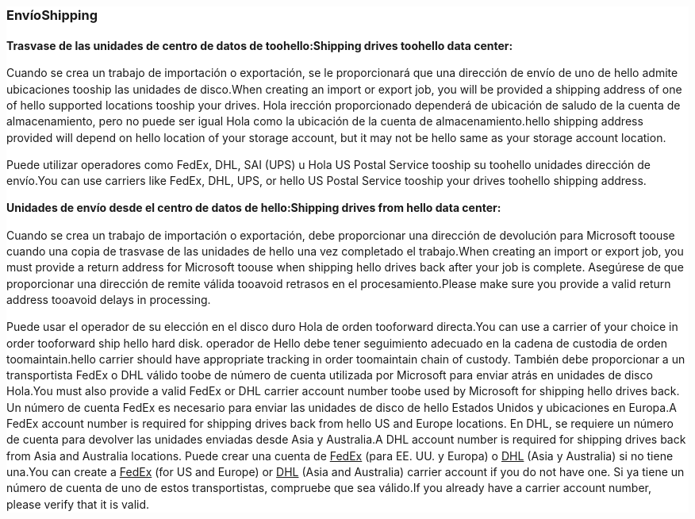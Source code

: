 ### <a name="shipping"></a><span data-ttu-id="f178c-210">Envío</span><span class="sxs-lookup"><span data-stu-id="f178c-210">Shipping</span></span>
<span data-ttu-id="f178c-211">**Trasvase de las unidades de centro de datos de toohello:**</span><span class="sxs-lookup"><span data-stu-id="f178c-211">**Shipping drives toohello data center:**</span></span>

<span data-ttu-id="f178c-212">Cuando se crea un trabajo de importación o exportación, se le proporcionará que una dirección de envío de uno de hello admite ubicaciones tooship las unidades de disco.</span><span class="sxs-lookup"><span data-stu-id="f178c-212">When creating an import or export job, you will be provided a shipping address of one of hello supported locations tooship your drives.</span></span> <span data-ttu-id="f178c-213">Hola irección proporcionado dependerá de ubicación de saludo de la cuenta de almacenamiento, pero no puede ser igual Hola como la ubicación de la cuenta de almacenamiento.</span><span class="sxs-lookup"><span data-stu-id="f178c-213">hello shipping address provided will depend on hello location of your storage account, but it may not be hello same as your storage account location.</span></span>

<span data-ttu-id="f178c-214">Puede utilizar operadores como FedEx, DHL, SAI (UPS) u Hola US Postal Service tooship su toohello unidades dirección de envío.</span><span class="sxs-lookup"><span data-stu-id="f178c-214">You can use carriers like FedEx, DHL, UPS, or hello US Postal Service tooship your drives toohello shipping address.</span></span>

<span data-ttu-id="f178c-215">**Unidades de envío desde el centro de datos de hello:**</span><span class="sxs-lookup"><span data-stu-id="f178c-215">**Shipping drives from hello data center:**</span></span>

<span data-ttu-id="f178c-216">Cuando se crea un trabajo de importación o exportación, debe proporcionar una dirección de devolución para Microsoft toouse cuando una copia de trasvase de las unidades de hello una vez completado el trabajo.</span><span class="sxs-lookup"><span data-stu-id="f178c-216">When creating an import or export job, you must provide a return address for Microsoft toouse when shipping hello drives back after your job is complete.</span></span> <span data-ttu-id="f178c-217">Asegúrese de que proporcionar una dirección de remite válida tooavoid retrasos en el procesamiento.</span><span class="sxs-lookup"><span data-stu-id="f178c-217">Please make sure you provide a valid return address tooavoid delays in processing.</span></span>

<span data-ttu-id="f178c-218">Puede usar el operador de su elección en el disco duro Hola de orden tooforward directa.</span><span class="sxs-lookup"><span data-stu-id="f178c-218">You can use a carrier of your choice in order tooforward ship hello hard disk.</span></span> <span data-ttu-id="f178c-219">operador de Hello debe tener seguimiento adecuado en la cadena de custodia de orden toomaintain.</span><span class="sxs-lookup"><span data-stu-id="f178c-219">hello carrier should have appropriate tracking in order toomaintain chain of custody.</span></span> <span data-ttu-id="f178c-220">También debe proporcionar a un transportista FedEx o DHL válido toobe de número de cuenta utilizada por Microsoft para enviar atrás en unidades de disco Hola.</span><span class="sxs-lookup"><span data-stu-id="f178c-220">You must also provide a valid FedEx or DHL carrier account number toobe used by Microsoft for shipping hello drives back.</span></span> <span data-ttu-id="f178c-221">Un número de cuenta FedEx es necesario para enviar las unidades de disco de hello Estados Unidos y ubicaciones en Europa.</span><span class="sxs-lookup"><span data-stu-id="f178c-221">A FedEx account number is required for shipping drives back from hello US and Europe locations.</span></span> <span data-ttu-id="f178c-222">En DHL, se requiere un número de cuenta para devolver las unidades enviadas desde Asia y Australia.</span><span class="sxs-lookup"><span data-stu-id="f178c-222">A DHL account number is required for shipping drives back from Asia and Australia locations.</span></span> <span data-ttu-id="f178c-223">Puede crear una cuenta de [FedEx](http://www.fedex.com/us/oadr/) (para EE. UU. y Europa) o [DHL](http://www.dhl.com/) (Asia y Australia) si no tiene una.</span><span class="sxs-lookup"><span data-stu-id="f178c-223">You can create a [FedEx](http://www.fedex.com/us/oadr/) (for US and Europe) or [DHL](http://www.dhl.com/) (Asia and Australia) carrier account if you do not have one.</span></span> <span data-ttu-id="f178c-224">Si ya tiene un número de cuenta de uno de estos transportistas, compruebe que sea válido.</span><span class="sxs-lookup"><span data-stu-id="f178c-224">If you already have a carrier account number, please verify that it is valid.</span></span>
